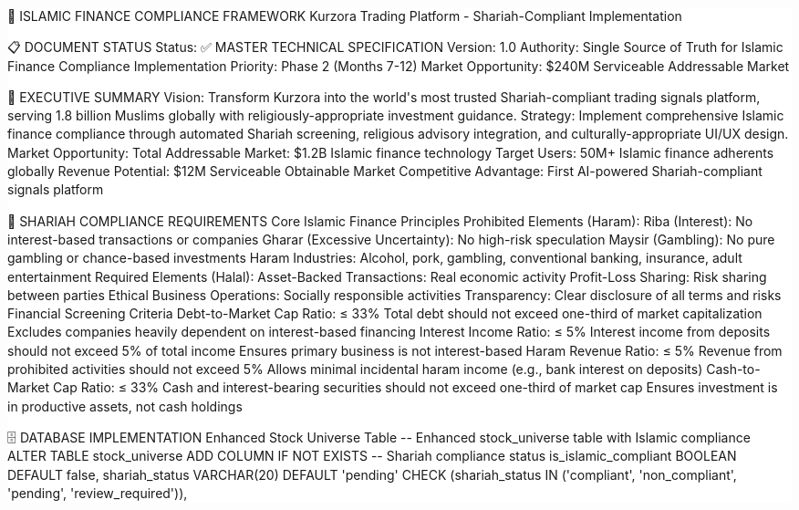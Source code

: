 🕌 ISLAMIC FINANCE COMPLIANCE FRAMEWORK
Kurzora Trading Platform - Shariah-Compliant Implementation

📋 DOCUMENT STATUS
Status: ✅ MASTER TECHNICAL SPECIFICATION
Version: 1.0
Authority: Single Source of Truth for Islamic Finance Compliance
Implementation Priority: Phase 2 (Months 7-12)
Market Opportunity: $240M Serviceable Addressable Market

🎯 EXECUTIVE SUMMARY
Vision: Transform Kurzora into the world's most trusted Shariah-compliant trading signals platform, serving 1.8 billion Muslims globally with religiously-appropriate investment guidance.
Strategy: Implement comprehensive Islamic finance compliance through automated Shariah screening, religious advisory integration, and culturally-appropriate UI/UX design.
Market Opportunity:
Total Addressable Market: $1.2B Islamic finance technology
Target Users: 50M+ Islamic finance adherents globally
Revenue Potential: $12M Serviceable Obtainable Market
Competitive Advantage: First AI-powered Shariah-compliant signals platform

🕌 SHARIAH COMPLIANCE REQUIREMENTS
Core Islamic Finance Principles
Prohibited Elements (Haram):
Riba (Interest): No interest-based transactions or companies
Gharar (Excessive Uncertainty): No high-risk speculation
Maysir (Gambling): No pure gambling or chance-based investments
Haram Industries: Alcohol, pork, gambling, conventional banking, insurance, adult entertainment
Required Elements (Halal):
Asset-Backed Transactions: Real economic activity
Profit-Loss Sharing: Risk sharing between parties
Ethical Business Operations: Socially responsible activities
Transparency: Clear disclosure of all terms and risks
Financial Screening Criteria
Debt-to-Market Cap Ratio: ≤ 33%
Total debt should not exceed one-third of market capitalization
Excludes companies heavily dependent on interest-based financing
Interest Income Ratio: ≤ 5%
Interest income from deposits should not exceed 5% of total income
Ensures primary business is not interest-based
Haram Revenue Ratio: ≤ 5%
Revenue from prohibited activities should not exceed 5%
Allows minimal incidental haram income (e.g., bank interest on deposits)
Cash-to-Market Cap Ratio: ≤ 33%
Cash and interest-bearing securities should not exceed one-third of market cap
Ensures investment is in productive assets, not cash holdings

🗄️ DATABASE IMPLEMENTATION
Enhanced Stock Universe Table
-- Enhanced stock\_universe table with Islamic compliance
ALTER TABLE stock\_universe ADD COLUMN IF NOT EXISTS 
 -- Shariah compliance status
 is\_islamic\_compliant BOOLEAN DEFAULT false,
 shariah\_status VARCHAR(20) DEFAULT 'pending' CHECK (shariah\_status IN ('compliant', 'non\_compliant', 'pending', 'review\_required')),
 